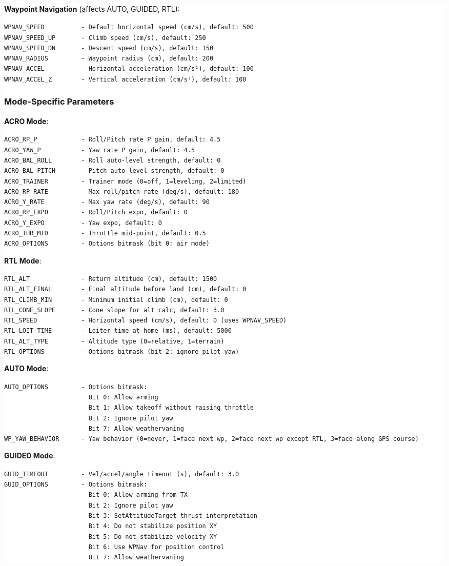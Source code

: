**Waypoint Navigation** (affects AUTO, GUIDED, RTL):
```
WPNAV_SPEED          - Default horizontal speed (cm/s), default: 500
WPNAV_SPEED_UP       - Climb speed (cm/s), default: 250
WPNAV_SPEED_DN       - Descent speed (cm/s), default: 150
WPNAV_RADIUS         - Waypoint radius (cm), default: 200
WPNAV_ACCEL          - Horizontal acceleration (cm/s²), default: 100
WPNAV_ACCEL_Z        - Vertical acceleration (cm/s²), default: 100
```

### Mode-Specific Parameters

**ACRO Mode**:
```
ACRO_RP_P            - Roll/Pitch rate P gain, default: 4.5
ACRO_YAW_P           - Yaw rate P gain, default: 4.5
ACRO_BAL_ROLL        - Roll auto-level strength, default: 0
ACRO_BAL_PITCH       - Pitch auto-level strength, default: 0
ACRO_TRAINER         - Trainer mode (0=off, 1=leveling, 2=limited)
ACRO_RP_RATE         - Max roll/pitch rate (deg/s), default: 180
ACRO_Y_RATE          - Max yaw rate (deg/s), default: 90
ACRO_RP_EXPO         - Roll/Pitch expo, default: 0
ACRO_Y_EXPO          - Yaw expo, default: 0
ACRO_THR_MID         - Throttle mid-point, default: 0.5
ACRO_OPTIONS         - Options bitmask (bit 0: air mode)
```

**RTL Mode**:
```
RTL_ALT              - Return altitude (cm), default: 1500
RTL_ALT_FINAL        - Final altitude before land (cm), default: 0
RTL_CLIMB_MIN        - Minimum initial climb (cm), default: 0
RTL_CONE_SLOPE       - Cone slope for alt calc, default: 3.0
RTL_SPEED            - Horizontal speed (cm/s), default: 0 (uses WPNAV_SPEED)
RTL_LOIT_TIME        - Loiter time at home (ms), default: 5000
RTL_ALT_TYPE         - Altitude type (0=relative, 1=terrain)
RTL_OPTIONS          - Options bitmask (bit 2: ignore pilot yaw)
```

**AUTO Mode**:
```
AUTO_OPTIONS         - Options bitmask:
                       Bit 0: Allow arming
                       Bit 1: Allow takeoff without raising throttle
                       Bit 2: Ignore pilot yaw
                       Bit 7: Allow weathervaning
WP_YAW_BEHAVIOR      - Yaw behavior (0=never, 1=face next wp, 2=face next wp except RTL, 3=face along GPS course)
```

**GUIDED Mode**:
```
GUID_TIMEOUT         - Vel/accel/angle timeout (s), default: 3.0
GUID_OPTIONS         - Options bitmask:
                       Bit 0: Allow arming from TX
                       Bit 2: Ignore pilot yaw
                       Bit 3: SetAttitudeTarget thrust interpretation
                       Bit 4: Do not stabilize position XY
                       Bit 5: Do not stabilize velocity XY
                       Bit 6: Use WPNav for position control
                       Bit 7: Allow weathervaning
```
